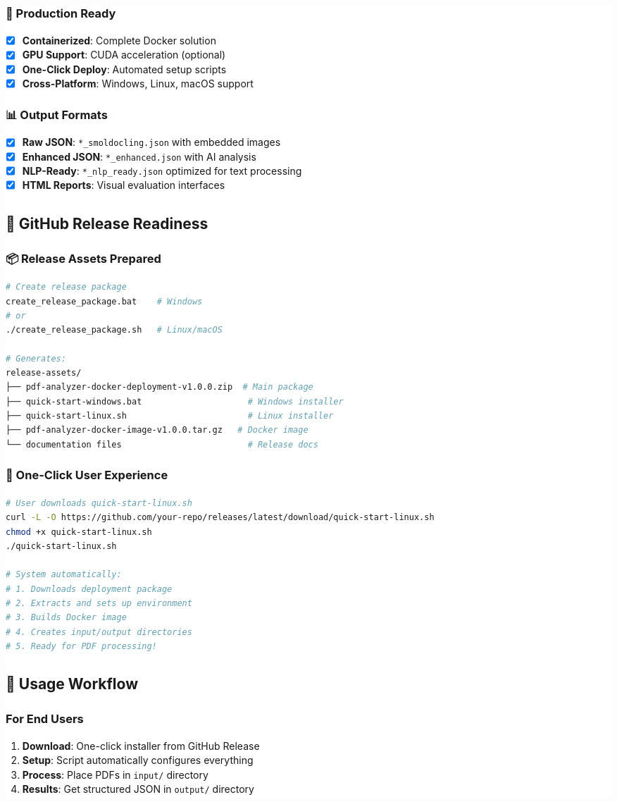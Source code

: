 ### 🐳 Production Ready
- [x] **Containerized**: Complete Docker solution
- [x] **GPU Support**: CUDA acceleration (optional)
- [x] **One-Click Deploy**: Automated setup scripts
- [x] **Cross-Platform**: Windows, Linux, macOS support

### 📊 Output Formats
- [x] **Raw JSON**: `*_smoldocling.json` with embedded images
- [x] **Enhanced JSON**: `*_enhanced.json` with AI analysis
- [x] **NLP-Ready**: `*_nlp_ready.json` optimized for text processing
- [x] **HTML Reports**: Visual evaluation interfaces

## 🚀 GitHub Release Readiness

### 📦 Release Assets Prepared
```bash
# Create release package
create_release_package.bat    # Windows
# or
./create_release_package.sh   # Linux/macOS

# Generates:
release-assets/
├── pdf-analyzer-docker-deployment-v1.0.0.zip  # Main package
├── quick-start-windows.bat                     # Windows installer
├── quick-start-linux.sh                        # Linux installer
├── pdf-analyzer-docker-image-v1.0.0.tar.gz   # Docker image
└── documentation files                         # Release docs
```

### 🎯 One-Click User Experience
```bash
# User downloads quick-start-linux.sh
curl -L -O https://github.com/your-repo/releases/latest/download/quick-start-linux.sh
chmod +x quick-start-linux.sh
./quick-start-linux.sh

# System automatically:
# 1. Downloads deployment package
# 2. Extracts and sets up environment  
# 3. Builds Docker image
# 4. Creates input/output directories
# 5. Ready for PDF processing!
```

## 🎯 Usage Workflow

### For End Users
1. **Download**: One-click installer from GitHub Release
2. **Setup**: Script automatically configures everything
3. **Process**: Place PDFs in `input/` directory
4. **Results**: Get structured JSON in `output/` directory
